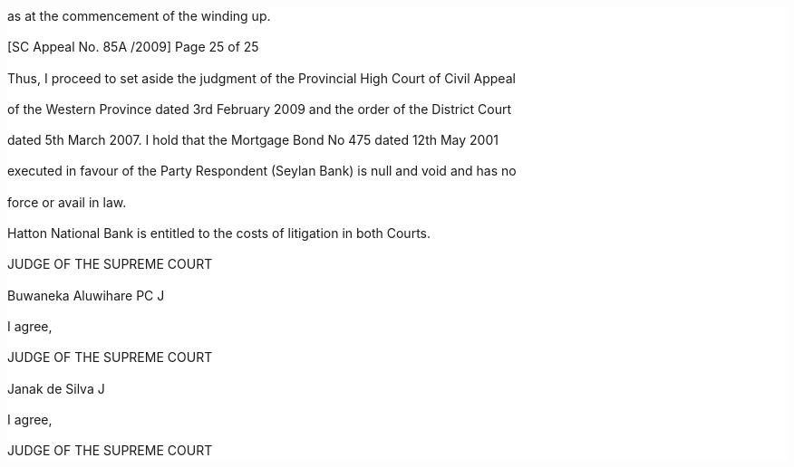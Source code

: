as at the commencement of the winding up.

[SC Appeal No. 85A /2009] Page 25 of 25

Thus, I proceed to set aside the judgment of the Provincial High Court of Civil Appeal

of the Western Province dated 3rd February 2009 and the order of the District Court

dated 5th March 2007. I hold that the Mortgage Bond No 475 dated 12th May 2001

executed in favour of the Party Respondent (Seylan Bank) is null and void and has no

force or avail in law.

Hatton National Bank is entitled to the costs of litigation in both Courts.

JUDGE OF THE SUPREME COURT

Buwaneka Aluwihare PC J

I agree,

JUDGE OF THE SUPREME COURT

Janak de Silva J

I agree,

JUDGE OF THE SUPREME COURT